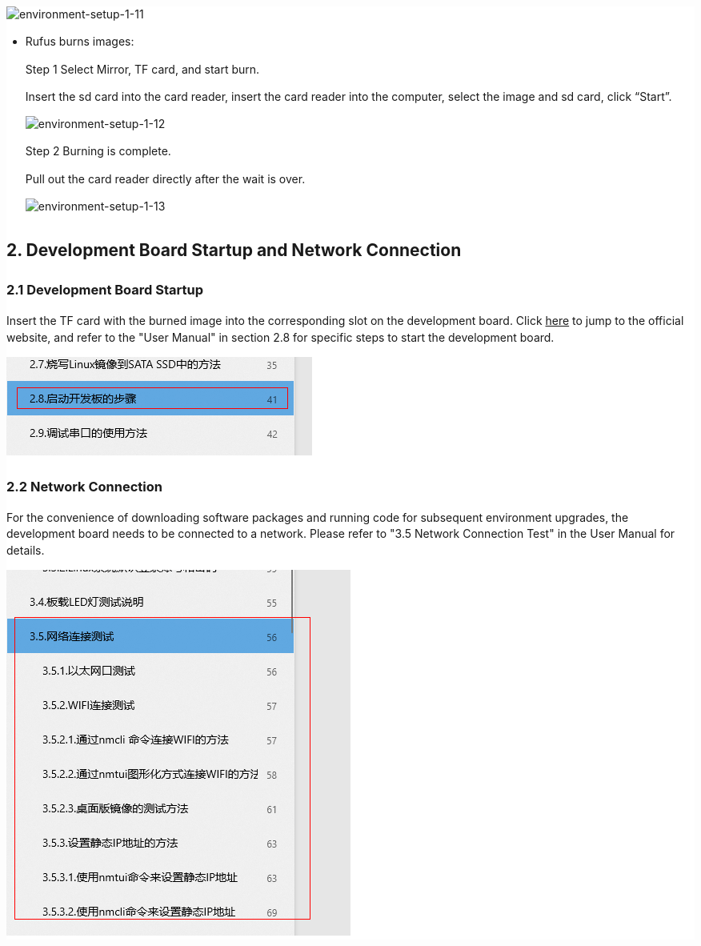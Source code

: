   ![environment-setup-1-11](https://mindspore-website.obs.cn-north-4.myhuaweicloud.com/website-images/master/tutorials/source_zh_cn/orange_pi/images/environment_setup_1-11.png)

- Rufus burns images:

  Step 1 Select Mirror, TF card, and start burn.

  Insert the sd card into the card reader, insert the card reader into the computer, select the image and sd card, click “Start”.

  ![environment-setup-1-12](https://mindspore-website.obs.cn-north-4.myhuaweicloud.com/website-images/master/tutorials/source_zh_cn/orange_pi/images/environment_setup_1-12.png)

  Step 2 Burning is complete.

  Pull out the card reader directly after the wait is over.

  ![environment-setup-1-13](https://mindspore-website.obs.cn-north-4.myhuaweicloud.com/website-images/master/tutorials/source_zh_cn/orange_pi/images/environment_setup_1-13.png)

## 2. Development Board Startup and Network Connection

### 2.1 Development Board Startup

Insert the TF card with the burned image into the corresponding slot on the development board. Click [here](http://www.orangepi.cn/html/hardWare/computerAndMicrocontrollers/service-and-support/Orange-Pi-AIpro.html) to jump to the official website, and refer to the "User Manual" in section 2.8 for specific steps to start the development board.

![environment-setup-1-20](../../source_zh_cn/orange_pi/images/environment_setup_1-20.png)

### 2.2 Network Connection

For the convenience of downloading software packages and running code for subsequent environment upgrades, the development board needs to be connected to a network. Please refer to "3.5 Network Connection Test" in the User Manual for details.

![environment-setup-1-21](../../source_zh_cn/orange_pi/images/environment_setup_1-21.png)
